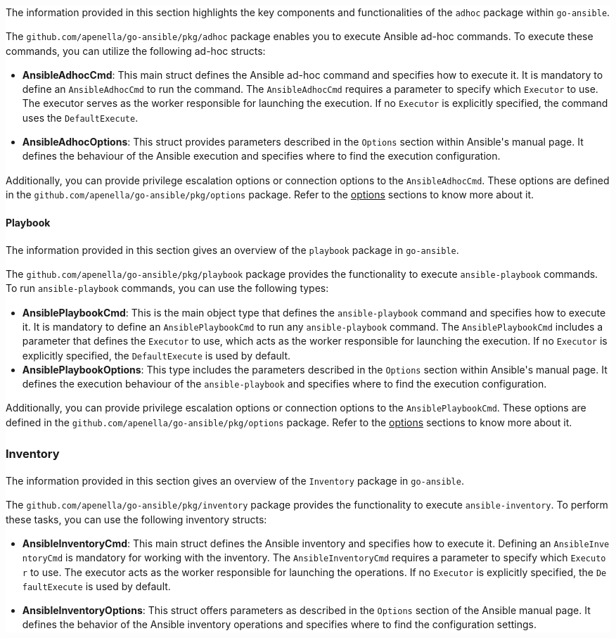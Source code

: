 The information provided in this section highlights the key components and functionalities of the `adhoc` package within `go-ansible`.

The `github.com/apenella/go-ansible/pkg/adhoc` package enables you to execute Ansible ad-hoc commands. To execute these commands, you can utilize the following ad-hoc structs:

- **AnsibleAdhocCmd**: This main struct defines the Ansible ad-hoc command and specifies how to execute it. It is mandatory to define an `AnsibleAdhocCmd` to run the command. The `AnsibleAdhocCmd` requires a parameter to specify which `Executor` to use. The executor serves as the worker responsible for launching the execution. If no `Executor` is explicitly specified, the command uses the `DefaultExecute`.

- **AnsibleAdhocOptions**: This struct provides parameters described in the `Options` section within Ansible's manual page. It defines the behaviour of the Ansible execution and specifies where to find the execution configuration.

Additionally, you can provide privilege escalation options or connection options to the `AnsibleAdhocCmd`. These options are defined in the `github.com/apenella/go-ansible/pkg/options` package. Refer to the [options](#options) sections to know more about it.

#### Playbook

The information provided in this section gives an overview of the `playbook` package in `go-ansible`.

The `github.com/apenella/go-ansible/pkg/playbook` package provides the functionality to execute `ansible-playbook` commands. To run `ansible-playbook` commands, you can use the following types:

- **AnsiblePlaybookCmd**: This is the main object type that defines the `ansible-playbook` command and specifies how to execute it. It is mandatory to define an `AnsiblePlaybookCmd` to run any `ansible-playbook` command. The `AnsiblePlaybookCmd` includes a parameter that defines the `Executor` to use, which acts as the worker responsible for launching the execution. If no `Executor` is explicitly specified, the `DefaultExecute` is used by default.
- **AnsiblePlaybookOptions**: This type includes the parameters described in the `Options` section within Ansible's manual page. It defines the execution behaviour of the `ansible-playbook` and specifies where to find the execution configuration.

Additionally, you can provide privilege escalation options or connection options to the `AnsiblePlaybookCmd`. These options are defined in the `github.com/apenella/go-ansible/pkg/options` package. Refer to the [options](#options) sections to know more about it.

### Inventory

The information provided in this section gives an overview of the `Inventory` package in `go-ansible`.

The `github.com/apenella/go-ansible/pkg/inventory` package provides the functionality to execute `ansible-inventory`. To perform these tasks, you can use the following inventory structs:

- **AnsibleInventoryCmd**: This main struct defines the Ansible inventory and specifies how to execute it. Defining an `AnsibleInventoryCmd` is mandatory for working with the inventory. The `AnsibleInventoryCmd` requires a parameter to specify which `Executor` to use. The executor acts as the worker responsible for launching the operations. If no `Executor` is explicitly specified, the `DefaultExecute` is used by default.

- **AnsibleInventoryOptions**: This struct offers parameters as described in the `Options` section of the Ansible manual page. It defines the behavior of the Ansible inventory operations and specifies where to find the configuration settings.
